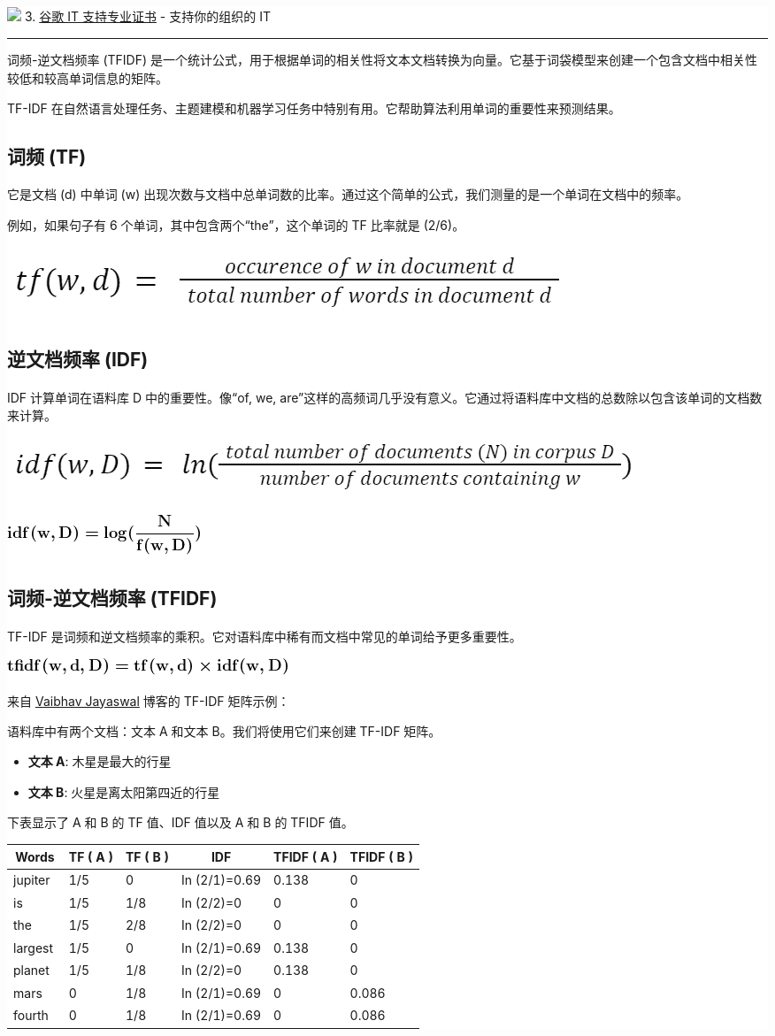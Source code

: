 ![](img/0244c01ba9267c002ef39d4907e0b8fb.png) 3\. [谷歌 IT 支持专业证书](https://www.kdnuggets.com/google-itsupport) - 支持你的组织的 IT

* * *

词频-逆文档频率 (TFIDF) 是一个统计公式，用于根据单词的相关性将文本文档转换为向量。它基于词袋模型来创建一个包含文档中相关性较低和较高单词信息的矩阵。

TF-IDF 在自然语言处理任务、主题建模和机器学习任务中特别有用。它帮助算法利用单词的重要性来预测结果。

## 词频 (TF)

它是文档 (d) 中单词 (w) 出现次数与文档中总单词数的比率。通过这个简单的公式，我们测量的是一个单词在文档中的频率。

例如，如果句子有 6 个单词，其中包含两个“the”，这个单词的 TF 比率就是 (2/6)。

![使用 tfidfvectorizer 将文本文档转换为 TF-IDF 矩阵](img/5c8c14fee12eaf0d8ba615d71cb138b5.png)

## 逆文档频率 (IDF)

IDF 计算单词在语料库 D 中的重要性。像“of, we, are”这样的高频词几乎没有意义。它通过将语料库中文档的总数除以包含该单词的文档数来计算。

![使用 tfidfvectorizer 将文本文档转换为 TF-IDF 矩阵](img/16abe43f41aedbfc910c6a903f3bddfb.png)

![公式](img/8ba048fac8868603a0b21c6a49b320b1.png)

## 词频-逆文档频率 (TFIDF)

TF-IDF 是词频和逆文档频率的乘积。它对语料库中稀有而文档中常见的单词给予更多重要性。

![公式](img/7a052e35193f0b3503b881a4c94a92a0.png)

来自 [Vaibhav Jayaswal](https://towardsdatascience.com/text-vectorization-term-frequency-inverse-document-frequency-tfidf-5a3f9604da6d) 博客的 TF-IDF 矩阵示例：

语料库中有两个文档：文本 A 和文本 B。我们将使用它们来创建 TF-IDF 矩阵。

+   **文本 A**: 木星是最大的行星

+   **文本 B**: 火星是离太阳第四近的行星

下表显示了 A 和 B 的 TF 值、IDF 值以及 A 和 B 的 TFIDF 值。

| **Words** | **TF ( A )** | **TF ( B )** | **IDF** | **TFIDF ( A )** | **TFIDF ( B )** |
| --- | --- | --- | --- | --- | --- |
| jupiter  | 1/5 | 0 | In (2/1)=0.69 | 0.138 | 0 |
| is  | 1/5 | 1/8 | In (2/2)=0 | 0 | 0 |
| the  | 1/5 | 2/8 | In (2/2)=0 | 0 | 0 |
| largest  | 1/5 | 0 | In (2/1)=0.69 | 0.138 | 0 |
| planet  | 1/5 | 1/8 | In (2/2)=0 | 0.138 | 0 |
| mars  | 0 | 1/8 | In (2/1)=0.69 | 0 | 0.086 |
| fourth  | 0 | 1/8 | In (2/1)=0.69 | 0 | 0.086 |